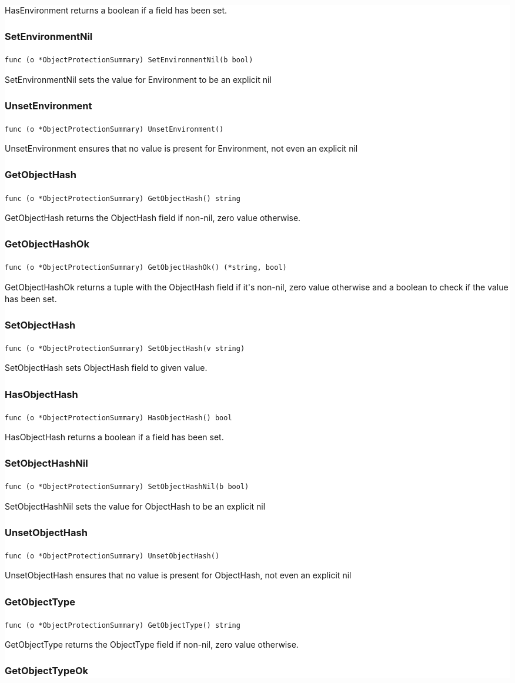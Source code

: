 HasEnvironment returns a boolean if a field has been set.

### SetEnvironmentNil

`func (o *ObjectProtectionSummary) SetEnvironmentNil(b bool)`

 SetEnvironmentNil sets the value for Environment to be an explicit nil

### UnsetEnvironment
`func (o *ObjectProtectionSummary) UnsetEnvironment()`

UnsetEnvironment ensures that no value is present for Environment, not even an explicit nil
### GetObjectHash

`func (o *ObjectProtectionSummary) GetObjectHash() string`

GetObjectHash returns the ObjectHash field if non-nil, zero value otherwise.

### GetObjectHashOk

`func (o *ObjectProtectionSummary) GetObjectHashOk() (*string, bool)`

GetObjectHashOk returns a tuple with the ObjectHash field if it's non-nil, zero value otherwise
and a boolean to check if the value has been set.

### SetObjectHash

`func (o *ObjectProtectionSummary) SetObjectHash(v string)`

SetObjectHash sets ObjectHash field to given value.

### HasObjectHash

`func (o *ObjectProtectionSummary) HasObjectHash() bool`

HasObjectHash returns a boolean if a field has been set.

### SetObjectHashNil

`func (o *ObjectProtectionSummary) SetObjectHashNil(b bool)`

 SetObjectHashNil sets the value for ObjectHash to be an explicit nil

### UnsetObjectHash
`func (o *ObjectProtectionSummary) UnsetObjectHash()`

UnsetObjectHash ensures that no value is present for ObjectHash, not even an explicit nil
### GetObjectType

`func (o *ObjectProtectionSummary) GetObjectType() string`

GetObjectType returns the ObjectType field if non-nil, zero value otherwise.

### GetObjectTypeOk
